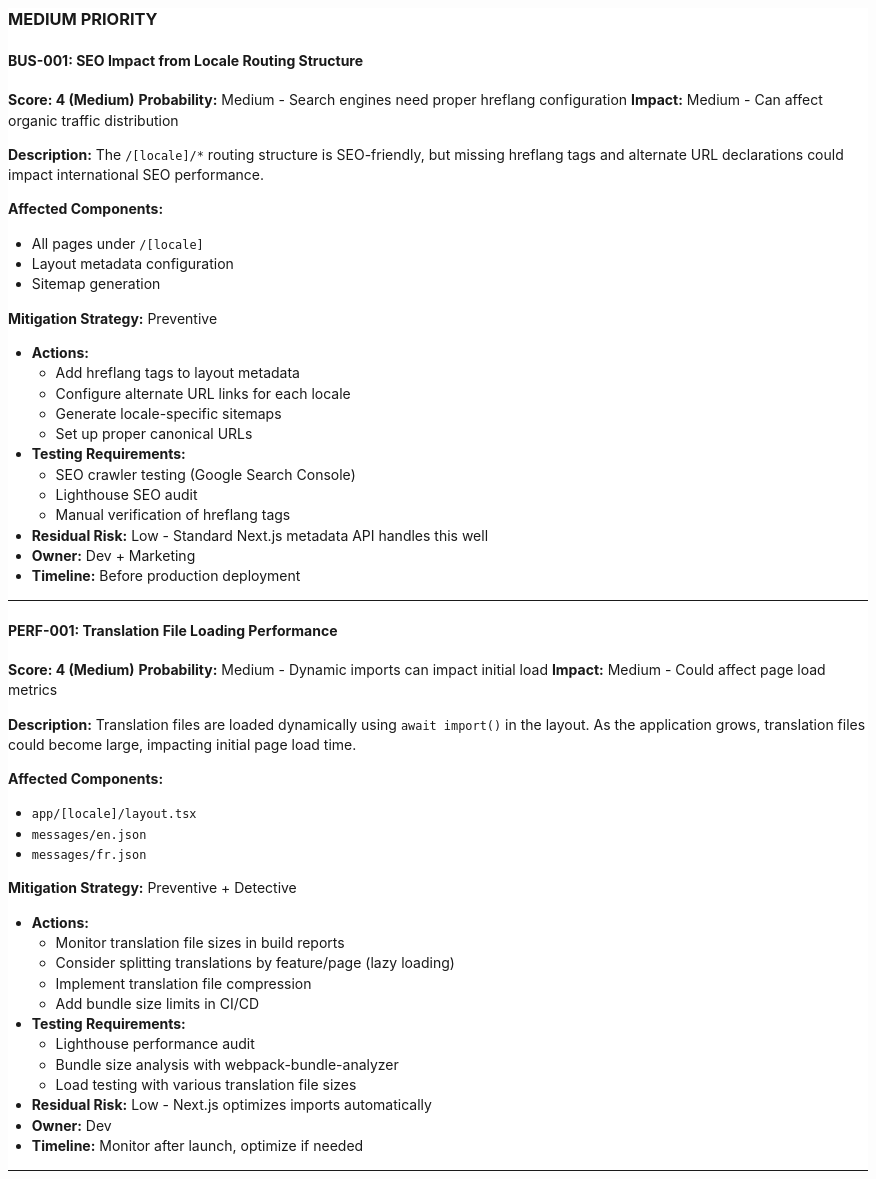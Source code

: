 
### MEDIUM PRIORITY

#### BUS-001: SEO Impact from Locale Routing Structure
**Score: 4 (Medium)**
**Probability:** Medium - Search engines need proper hreflang configuration
**Impact:** Medium - Can affect organic traffic distribution

**Description:**
The `/[locale]/*` routing structure is SEO-friendly, but missing hreflang tags and alternate URL declarations could impact international SEO performance.

**Affected Components:**
- All pages under `/[locale]`
- Layout metadata configuration
- Sitemap generation

**Mitigation Strategy:** Preventive
- **Actions:**
  - Add hreflang tags to layout metadata
  - Configure alternate URL links for each locale
  - Generate locale-specific sitemaps
  - Set up proper canonical URLs
- **Testing Requirements:**
  - SEO crawler testing (Google Search Console)
  - Lighthouse SEO audit
  - Manual verification of hreflang tags
- **Residual Risk:** Low - Standard Next.js metadata API handles this well
- **Owner:** Dev + Marketing
- **Timeline:** Before production deployment

---

#### PERF-001: Translation File Loading Performance
**Score: 4 (Medium)**
**Probability:** Medium - Dynamic imports can impact initial load
**Impact:** Medium - Could affect page load metrics

**Description:**
Translation files are loaded dynamically using `await import()` in the layout. As the application grows, translation files could become large, impacting initial page load time.

**Affected Components:**
- `app/[locale]/layout.tsx`
- `messages/en.json`
- `messages/fr.json`

**Mitigation Strategy:** Preventive + Detective
- **Actions:**
  - Monitor translation file sizes in build reports
  - Consider splitting translations by feature/page (lazy loading)
  - Implement translation file compression
  - Add bundle size limits in CI/CD
- **Testing Requirements:**
  - Lighthouse performance audit
  - Bundle size analysis with webpack-bundle-analyzer
  - Load testing with various translation file sizes
- **Residual Risk:** Low - Next.js optimizes imports automatically
- **Owner:** Dev
- **Timeline:** Monitor after launch, optimize if needed

---